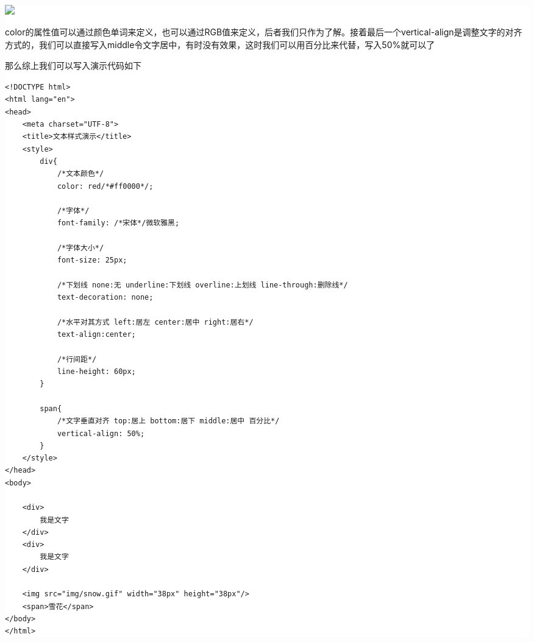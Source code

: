 ![](D:/Rolin的学习笔记/youdaonote-pull/youdaonote/youdaonote-images/WEBRESOURCE5cdeca34bdfee95facd8a7cd987c90ca.png)

color的属性值可以通过颜色单词来定义，也可以通过RGB值来定义，后者我们只作为了解。接着最后一个vertical-align是调整文字的对齐方式的，我们可以直接写入middle令文字居中，有时没有效果，这时我们可以用百分比来代替，写入50%就可以了

那么综上我们可以写入演示代码如下

```
<!DOCTYPE html>
<html lang="en">
<head>
    <meta charset="UTF-8">
    <title>文本样式演示</title>
    <style>
        div{
            /*文本颜色*/
            color: red/*#ff0000*/;

            /*字体*/
            font-family: /*宋体*/微软雅黑;

            /*字体大小*/
            font-size: 25px;

            /*下划线 none:无 underline:下划线 overline:上划线 line-through:删除线*/
            text-decoration: none;

            /*水平对其方式 left:居左 center:居中 right:居右*/
            text-align:center;

            /*行间距*/
            line-height: 60px;
        }

        span{
            /*文字垂直对齐 top:居上 bottom:居下 middle:居中 百分比*/
            vertical-align: 50%;
        }
    </style>
</head>
<body>

    <div>
        我是文字
    </div>
    <div>
        我是文字
    </div>

    <img src="img/snow.gif" width="38px" height="38px"/>
    <span>雪花</span>
</body>
</html>
```
